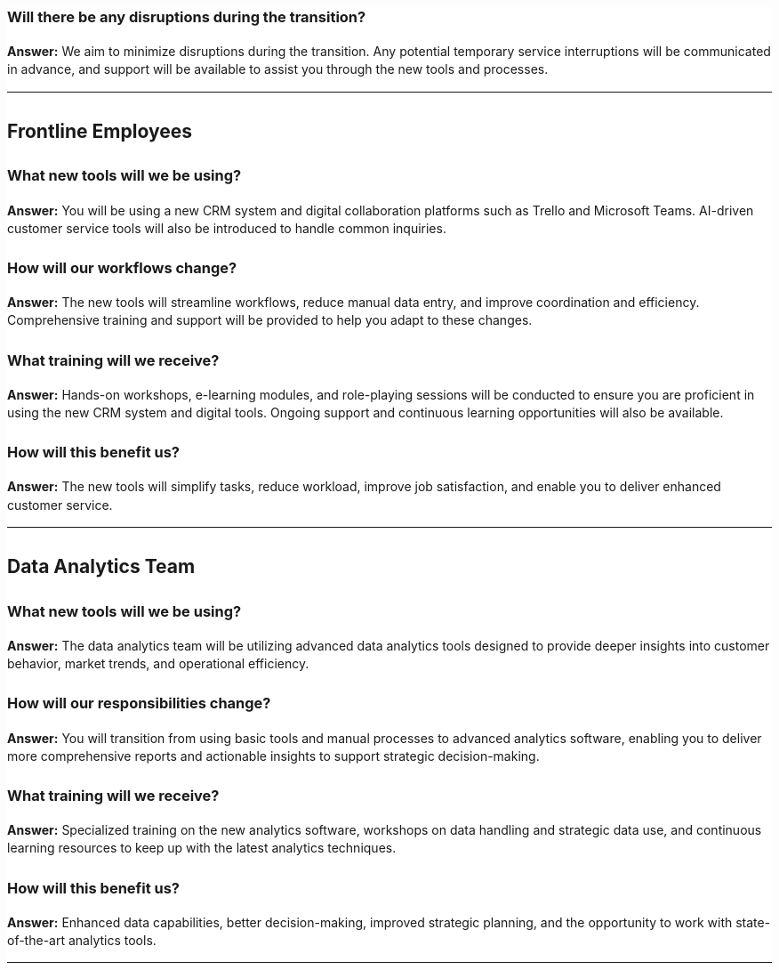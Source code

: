 ### Will there be any disruptions during the transition?
**Answer:** We aim to minimize disruptions during the transition. Any potential temporary service interruptions will be communicated in advance, and support will be available to assist you through the new tools and processes.

---

## Frontline Employees

### What new tools will we be using?
**Answer:** You will be using a new CRM system and digital collaboration platforms such as Trello and Microsoft Teams. AI-driven customer service tools will also be introduced to handle common inquiries.

### How will our workflows change?
**Answer:** The new tools will streamline workflows, reduce manual data entry, and improve coordination and efficiency. Comprehensive training and support will be provided to help you adapt to these changes.

### What training will we receive?
**Answer:** Hands-on workshops, e-learning modules, and role-playing sessions will be conducted to ensure you are proficient in using the new CRM system and digital tools. Ongoing support and continuous learning opportunities will also be available.

### How will this benefit us?
**Answer:** The new tools will simplify tasks, reduce workload, improve job satisfaction, and enable you to deliver enhanced customer service.

---

## Data Analytics Team

### What new tools will we be using?
**Answer:** The data analytics team will be utilizing advanced data analytics tools designed to provide deeper insights into customer behavior, market trends, and operational efficiency.

### How will our responsibilities change?
**Answer:** You will transition from using basic tools and manual processes to advanced analytics software, enabling you to deliver more comprehensive reports and actionable insights to support strategic decision-making.

### What training will we receive?
**Answer:** Specialized training on the new analytics software, workshops on data handling and strategic data use, and continuous learning resources to keep up with the latest analytics techniques.

### How will this benefit us?
**Answer:** Enhanced data capabilities, better decision-making, improved strategic planning, and the opportunity to work with state-of-the-art analytics tools.

---
